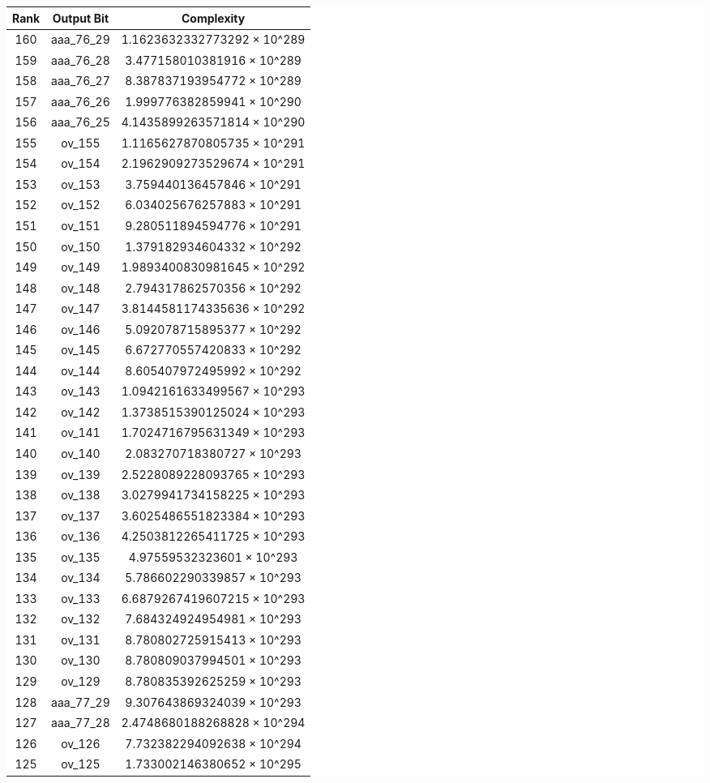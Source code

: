 | Rank | Output Bit | Complexity |
|:----:|:----------:|:----------:|
| 160 | aaa_76_29 | 1.1623632332773292 × 10^289 |
| 159 | aaa_76_28 | 3.477158010381916 × 10^289 |
| 158 | aaa_76_27 | 8.387837193954772 × 10^289 |
| 157 | aaa_76_26 | 1.999776382859941 × 10^290 |
| 156 | aaa_76_25 | 4.1435899263571814 × 10^290 |
| 155 | ov_155 | 1.1165627870805735 × 10^291 |
| 154 | ov_154 | 2.1962909273529674 × 10^291 |
| 153 | ov_153 | 3.759440136457846 × 10^291 |
| 152 | ov_152 | 6.034025676257883 × 10^291 |
| 151 | ov_151 | 9.280511894594776 × 10^291 |
| 150 | ov_150 | 1.379182934604332 × 10^292 |
| 149 | ov_149 | 1.9893400830981645 × 10^292 |
| 148 | ov_148 | 2.794317862570356 × 10^292 |
| 147 | ov_147 | 3.8144581174335636 × 10^292 |
| 146 | ov_146 | 5.092078715895377 × 10^292 |
| 145 | ov_145 | 6.672770557420833 × 10^292 |
| 144 | ov_144 | 8.605407972495992 × 10^292 |
| 143 | ov_143 | 1.0942161633499567 × 10^293 |
| 142 | ov_142 | 1.3738515390125024 × 10^293 |
| 141 | ov_141 | 1.7024716795631349 × 10^293 |
| 140 | ov_140 | 2.083270718380727 × 10^293 |
| 139 | ov_139 | 2.5228089228093765 × 10^293 |
| 138 | ov_138 | 3.0279941734158225 × 10^293 |
| 137 | ov_137 | 3.6025486551823384 × 10^293 |
| 136 | ov_136 | 4.2503812265411725 × 10^293 |
| 135 | ov_135 | 4.97559532323601 × 10^293 |
| 134 | ov_134 | 5.786602290339857 × 10^293 |
| 133 | ov_133 | 6.6879267419607215 × 10^293 |
| 132 | ov_132 | 7.684324924954981 × 10^293 |
| 131 | ov_131 | 8.780802725915413 × 10^293 |
| 130 | ov_130 | 8.780809037994501 × 10^293 |
| 129 | ov_129 | 8.780835392625259 × 10^293 |
| 128 | aaa_77_29 | 9.307643869324039 × 10^293 |
| 127 | aaa_77_28 | 2.4748680188268828 × 10^294 |
| 126 | ov_126 | 7.732382294092638 × 10^294 |
| 125 | ov_125 | 1.733002146380652 × 10^295 |